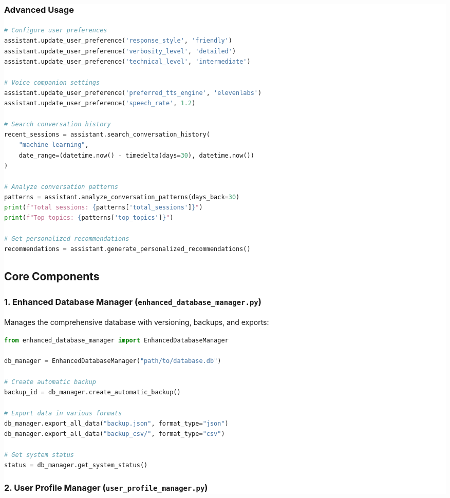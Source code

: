 ### Advanced Usage

```python
# Configure user preferences
assistant.update_user_preference('response_style', 'friendly')
assistant.update_user_preference('verbosity_level', 'detailed')
assistant.update_user_preference('technical_level', 'intermediate')

# Voice companion settings
assistant.update_user_preference('preferred_tts_engine', 'elevenlabs')
assistant.update_user_preference('speech_rate', 1.2)

# Search conversation history
recent_sessions = assistant.search_conversation_history(
    "machine learning", 
    date_range=(datetime.now() - timedelta(days=30), datetime.now())
)

# Analyze conversation patterns
patterns = assistant.analyze_conversation_patterns(days_back=30)
print(f"Total sessions: {patterns['total_sessions']}")
print(f"Top topics: {patterns['top_topics']}")

# Get personalized recommendations
recommendations = assistant.generate_personalized_recommendations()
```

## Core Components

### 1. Enhanced Database Manager (`enhanced_database_manager.py`)

Manages the comprehensive database with versioning, backups, and exports:

```python
from enhanced_database_manager import EnhancedDatabaseManager

db_manager = EnhancedDatabaseManager("path/to/database.db")

# Create automatic backup
backup_id = db_manager.create_automatic_backup()

# Export data in various formats
db_manager.export_all_data("backup.json", format_type="json")
db_manager.export_all_data("backup_csv/", format_type="csv")

# Get system status
status = db_manager.get_system_status()
```

### 2. User Profile Manager (`user_profile_manager.py`)
